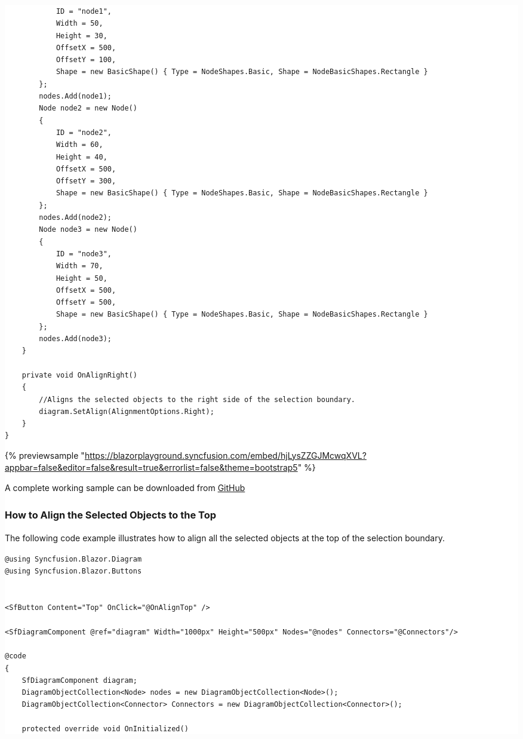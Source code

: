 ```cshtml
            ID = "node1",
            Width = 50,
            Height = 30,
            OffsetX = 500,
            OffsetY = 100,
            Shape = new BasicShape() { Type = NodeShapes.Basic, Shape = NodeBasicShapes.Rectangle }
        };
        nodes.Add(node1);
        Node node2 = new Node()
        {
            ID = "node2",
            Width = 60,
            Height = 40,
            OffsetX = 500,
            OffsetY = 300,
            Shape = new BasicShape() { Type = NodeShapes.Basic, Shape = NodeBasicShapes.Rectangle }
        };
        nodes.Add(node2);
        Node node3 = new Node()
        {
            ID = "node3",
            Width = 70,
            Height = 50,
            OffsetX = 500,
            OffsetY = 500,
            Shape = new BasicShape() { Type = NodeShapes.Basic, Shape = NodeBasicShapes.Rectangle }
        };
        nodes.Add(node3);
    }

    private void OnAlignRight()
    {
        //Aligns the selected objects to the right side of the selection boundary.
        diagram.SetAlign(AlignmentOptions.Right);
    }     
}
```
{% previewsample "https://blazorplayground.syncfusion.com/embed/hjLysZZGJMcwqXVL?appbar=false&editor=false&result=true&errorlist=false&theme=bootstrap5" %}

A complete working sample can be downloaded from [GitHub](https://github.com/SyncfusionExamples/Blazor-Diagram-Examples/tree/master/UG-Samples/Commands/AlignRight)
### How to Align the Selected Objects to the Top

The following code example illustrates how to align all the selected objects at the top of the selection boundary.

```cshtml
@using Syncfusion.Blazor.Diagram
@using Syncfusion.Blazor.Buttons


<SfButton Content="Top" OnClick="@OnAlignTop" />

<SfDiagramComponent @ref="diagram" Width="1000px" Height="500px" Nodes="@nodes" Connectors="@Connectors"/>

@code
{
    SfDiagramComponent diagram;
    DiagramObjectCollection<Node> nodes = new DiagramObjectCollection<Node>();
    DiagramObjectCollection<Connector> Connectors = new DiagramObjectCollection<Connector>();

    protected override void OnInitialized()
```